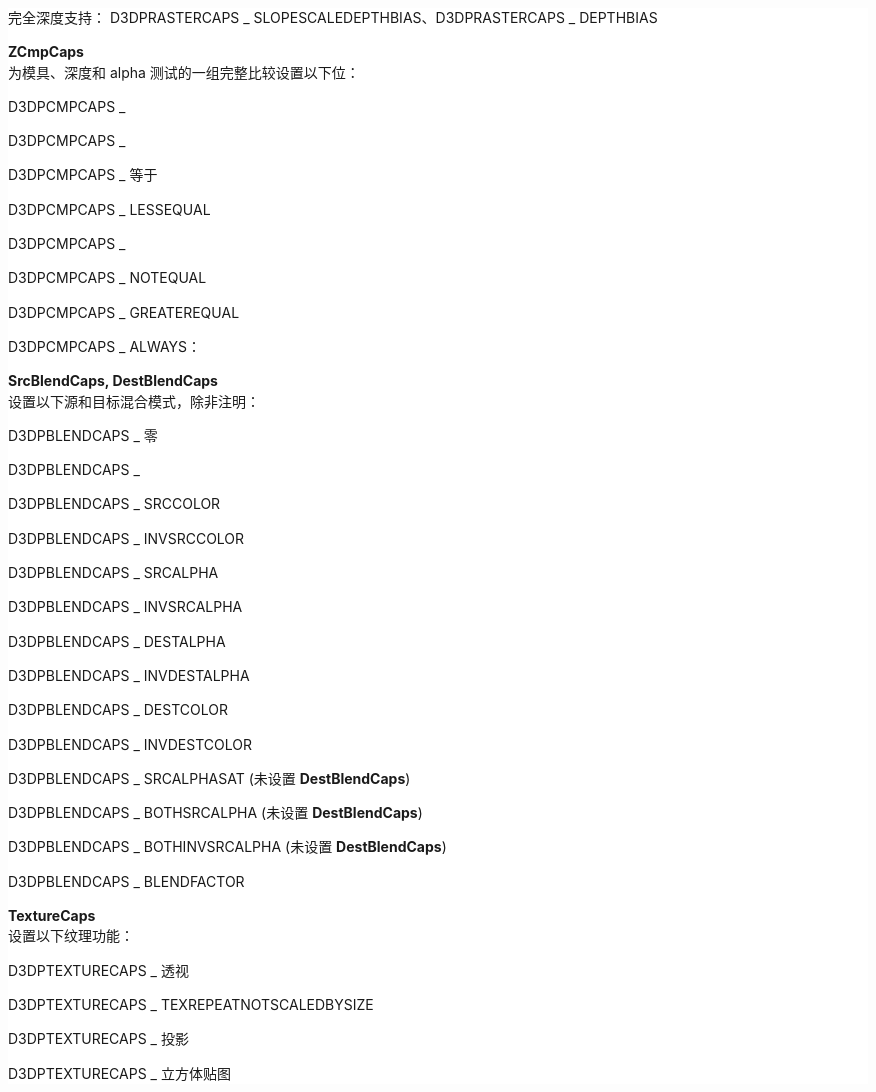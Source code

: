完全深度支持： D3DPRASTERCAPS \_ SLOPESCALEDEPTHBIAS、D3DPRASTERCAPS \_ DEPTHBIAS

<span id="ZCmpCaps"></span><span id="zcmpcaps"></span><span id="ZCMPCAPS"></span>**ZCmpCaps**  
为模具、深度和 alpha 测试的一组完整比较设置以下位：

D3DPCMPCAPS \_

D3DPCMPCAPS \_

D3DPCMPCAPS \_ 等于

D3DPCMPCAPS \_ LESSEQUAL

D3DPCMPCAPS \_

D3DPCMPCAPS \_ NOTEQUAL

D3DPCMPCAPS \_ GREATEREQUAL

D3DPCMPCAPS \_ ALWAYS：

<span id="SrcBlendCaps__DestBlendCaps"></span><span id="srcblendcaps__destblendcaps"></span><span id="SRCBLENDCAPS__DESTBLENDCAPS"></span>**SrcBlendCaps, DestBlendCaps**  
设置以下源和目标混合模式，除非注明：

D3DPBLENDCAPS \_ 零

D3DPBLENDCAPS \_

D3DPBLENDCAPS \_ SRCCOLOR

D3DPBLENDCAPS \_ INVSRCCOLOR

D3DPBLENDCAPS \_ SRCALPHA

D3DPBLENDCAPS \_ INVSRCALPHA

D3DPBLENDCAPS \_ DESTALPHA

D3DPBLENDCAPS \_ INVDESTALPHA

D3DPBLENDCAPS \_ DESTCOLOR

D3DPBLENDCAPS \_ INVDESTCOLOR

D3DPBLENDCAPS \_ SRCALPHASAT (未设置 **DestBlendCaps**) 

D3DPBLENDCAPS \_ BOTHSRCALPHA (未设置 **DestBlendCaps**) 

D3DPBLENDCAPS \_ BOTHINVSRCALPHA (未设置 **DestBlendCaps**) 

D3DPBLENDCAPS \_ BLENDFACTOR

<span id="TextureCaps"></span><span id="texturecaps"></span><span id="TEXTURECAPS"></span>**TextureCaps**  
设置以下纹理功能：

D3DPTEXTURECAPS \_ 透视

D3DPTEXTURECAPS \_ TEXREPEATNOTSCALEDBYSIZE

D3DPTEXTURECAPS \_ 投影

D3DPTEXTURECAPS \_ 立方体贴图
